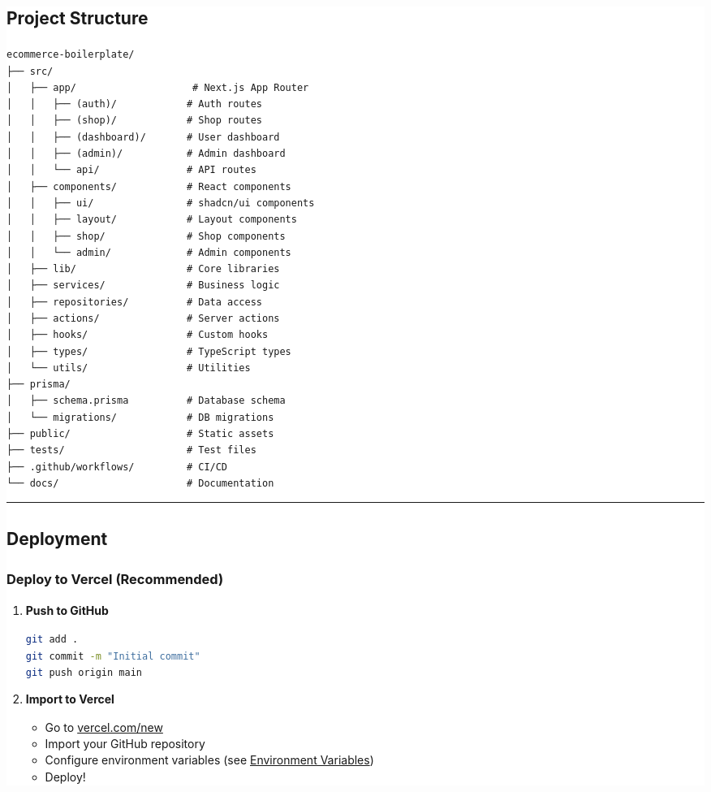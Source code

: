
## Project Structure

```
ecommerce-boilerplate/
├── src/
│   ├── app/                    # Next.js App Router
│   │   ├── (auth)/            # Auth routes
│   │   ├── (shop)/            # Shop routes
│   │   ├── (dashboard)/       # User dashboard
│   │   ├── (admin)/           # Admin dashboard
│   │   └── api/               # API routes
│   ├── components/            # React components
│   │   ├── ui/                # shadcn/ui components
│   │   ├── layout/            # Layout components
│   │   ├── shop/              # Shop components
│   │   └── admin/             # Admin components
│   ├── lib/                   # Core libraries
│   ├── services/              # Business logic
│   ├── repositories/          # Data access
│   ├── actions/               # Server actions
│   ├── hooks/                 # Custom hooks
│   ├── types/                 # TypeScript types
│   └── utils/                 # Utilities
├── prisma/
│   ├── schema.prisma          # Database schema
│   └── migrations/            # DB migrations
├── public/                    # Static assets
├── tests/                     # Test files
├── .github/workflows/         # CI/CD
└── docs/                      # Documentation
```

---

## Deployment

### Deploy to Vercel (Recommended)

1. **Push to GitHub**
   ```bash
   git add .
   git commit -m "Initial commit"
   git push origin main
   ```

2. **Import to Vercel**
   - Go to [vercel.com/new](https://vercel.com/new)
   - Import your GitHub repository
   - Configure environment variables (see [Environment Variables](#environment-variables))
   - Deploy!
